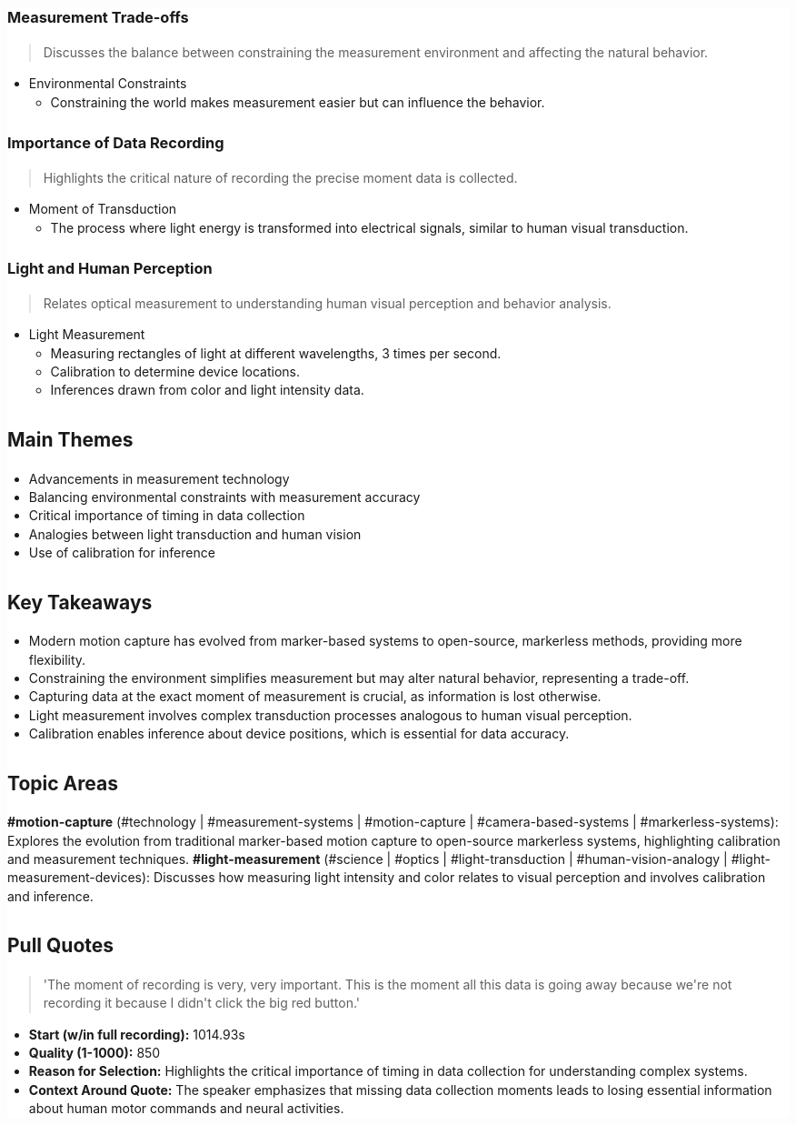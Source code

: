 ### Measurement Trade-offs
> Discusses the balance between constraining the measurement environment and affecting the natural behavior.
- Environmental Constraints
  - Constraining the world makes measurement easier but can influence the behavior.

### Importance of Data Recording
> Highlights the critical nature of recording the precise moment data is collected.
- Moment of Transduction
  - The process where light energy is transformed into electrical signals, similar to human visual transduction.

### Light and Human Perception
> Relates optical measurement to understanding human visual perception and behavior analysis.
- Light Measurement
  - Measuring rectangles of light at different wavelengths, 3 times per second.
  - Calibration to determine device locations.
  - Inferences drawn from color and light intensity data.




## Main Themes
- Advancements in measurement technology
- Balancing environmental constraints with measurement accuracy
- Critical importance of timing in data collection
- Analogies between light transduction and human vision
- Use of calibration for inference

## Key Takeaways
- Modern motion capture has evolved from marker-based systems to open-source, markerless methods, providing more flexibility.
- Constraining the environment simplifies measurement but may alter natural behavior, representing a trade-off.
- Capturing data at the exact moment of measurement is crucial, as information is lost otherwise.
- Light measurement involves complex transduction processes analogous to human visual perception.
- Calibration enables inference about device positions, which is essential for data accuracy.

## Topic Areas
**#motion-capture**
 	(#technology | #measurement-systems | #motion-capture | #camera-based-systems | #markerless-systems):
		 Explores the evolution from traditional marker-based motion capture to open-source markerless systems, highlighting calibration and measurement techniques.
**#light-measurement**
 	(#science | #optics | #light-transduction | #human-vision-analogy | #light-measurement-devices):
		 Discusses how measuring light intensity and color relates to visual perception and involves calibration and inference.

## Pull Quotes
> 'The moment of recording is very, very important. This is the moment all this data is going away because we're not recording it because I didn't click the big red button.'
- **Start (w/in full recording):** 1014.93s
- **Quality (1-1000):** 850
- **Reason for Selection:** Highlights the critical importance of timing in data collection for understanding complex systems.
- **Context Around Quote:** The speaker emphasizes that missing data collection moments leads to losing essential information about human motor commands and neural activities.
